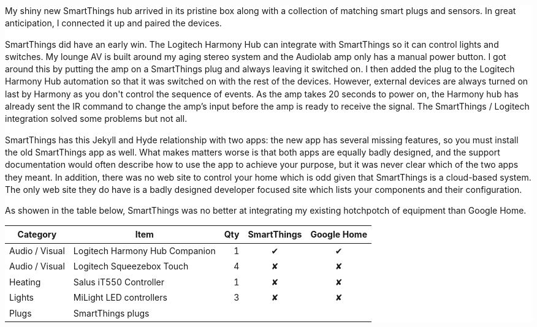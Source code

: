My shiny new SmartThings hub arrived in its pristine box along with a collection of matching smart plugs and sensors.  In great anticipation, I connected it up and paired the devices. 

SmartThings did have an early win. The Logitech Harmony Hub can integrate with SmartThings so it can control lights and switches.  My lounge AV is built around my aging stereo system and the Audiolab amp only has a manual power button.  I got around this by putting the amp on a SmartThings plug and always leaving it switched on.  I then added the plug to the Logitech Harmony Hub automation so that it was switched on with the rest of the devices.  However, external devices are always turned on last by Harmony as you don't control the sequence of events.  As the amp takes 20 seconds to power on, the Harmony hub has already sent the IR command to change the amp’s input before the amp is ready to receive the signal.  The SmartThings / Logitech integration solved some problems but not all.

SmartThings has this Jekyll and Hyde relationship with two apps: the new app has several missing features, so you must install the old SmartThings app as well.  What makes matters worse is that both apps are equally badly designed, and the support documentation would often describe how to use the app to achieve your purpose, but it was never clear which of the two apps they meant.  In addition, there was no web site to control your home which is odd given that SmartThings is a cloud-based system.  The only web site they do have is a badly designed developer focused site which lists your components and their configuration.

As showen in the table below, SmartThings was no better at integrating my existing hotchpotch of equipment than Google Home.

<table class="blueTable">
  <thead>
    <tr>
      <th>Category</th>
      <th>Item</th>
      <th>Qty</th>
      <th>SmartThings</th>
      <th>Google Home</th>
    </tr>
  </thead>
  <tbody>
    <tr>
      <td style="text-align: left">Audio / Visual</td>
      <td style="text-align: left">Logitech Harmony Hub Companion</td>
      <td style="text-align: right">1</td>
      <td style="text-align: center" class="green">✔</td>
      <td style="text-align: center" class="green">✔</td>
    </tr>
    <tr>
      <td style="text-align: left">Audio / Visual</td>
      <td style="text-align: left">Logitech Squeezebox Touch</td>
      <td style="text-align: right">4</td>
      <td style="text-align: center" class="pink">✘</td>
      <td style="text-align: center" class="pink">✘</td>
    </tr>
    <tr>
      <td style="text-align: left">Heating</td>
      <td style="text-align: left">Salus iT550 Controller</td>
      <td style="text-align: right">1</td>
      <td style="text-align: center" class="pink">✘</td>
      <td style="text-align: center" class="pink">✘</td>
    </tr>
    <tr>
      <td style="text-align: left">Lights</td>
      <td style="text-align: left">MiLight LED controllers</td>
      <td style="text-align: right">3</td>
      <td style="text-align: center" class="pink">✘</td>
      <td style="text-align: center" class="pink">✘</td>
    </tr>
    <tr>
      <td style="text-align: left">Plugs</td>
      <td style="text-align: left">SmartThings plugs</td>